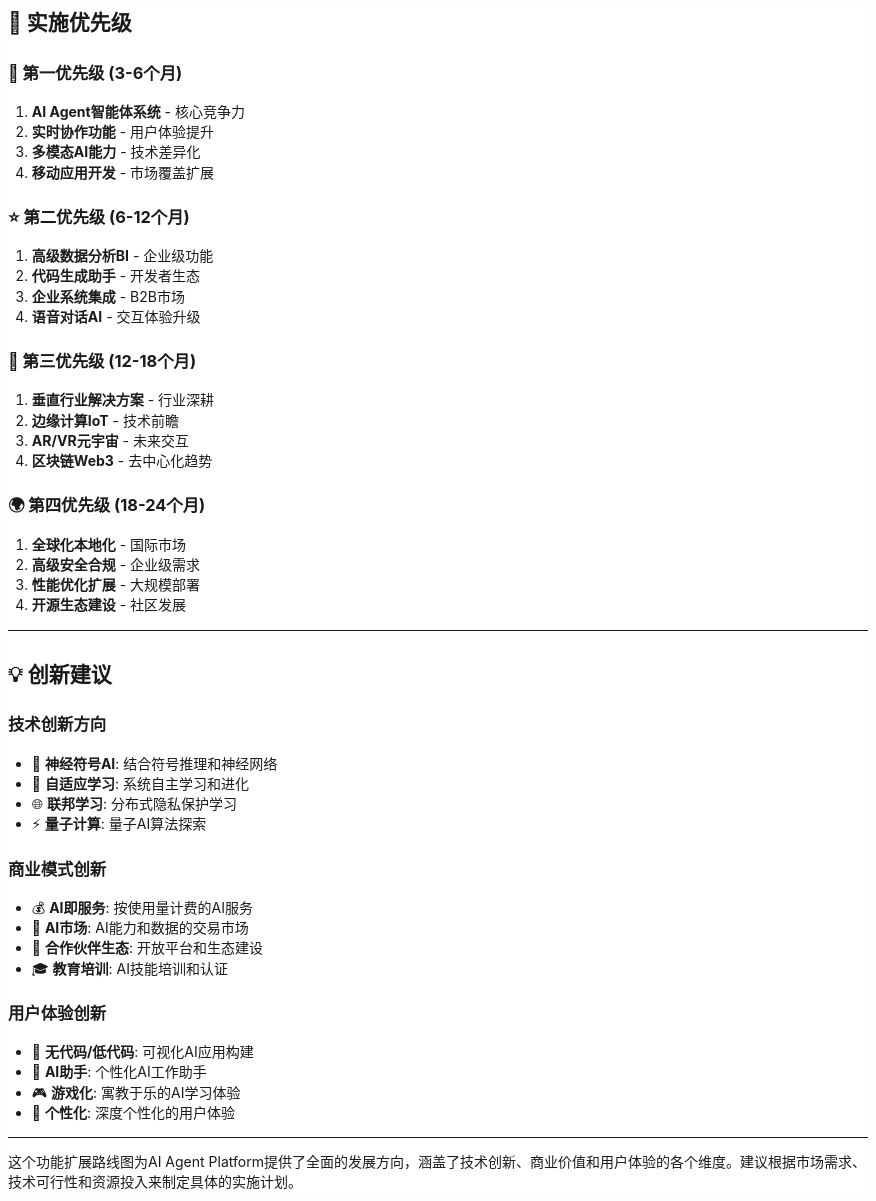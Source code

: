 
## 📅 实施优先级

### 🚀 第一优先级 (3-6个月)
1. **AI Agent智能体系统** - 核心竞争力
2. **实时协作功能** - 用户体验提升
3. **多模态AI能力** - 技术差异化
4. **移动应用开发** - 市场覆盖扩展

### ⭐ 第二优先级 (6-12个月)
1. **高级数据分析BI** - 企业级功能
2. **代码生成助手** - 开发者生态
3. **企业系统集成** - B2B市场
4. **语音对话AI** - 交互体验升级

### 🎯 第三优先级 (12-18个月)
1. **垂直行业解决方案** - 行业深耕
2. **边缘计算IoT** - 技术前瞻
3. **AR/VR元宇宙** - 未来交互
4. **区块链Web3** - 去中心化趋势

### 🌍 第四优先级 (18-24个月)
1. **全球化本地化** - 国际市场
2. **高级安全合规** - 企业级需求
3. **性能优化扩展** - 大规模部署
4. **开源生态建设** - 社区发展

---

## 💡 创新建议

### 技术创新方向
- 🧠 **神经符号AI**: 结合符号推理和神经网络
- 🔄 **自适应学习**: 系统自主学习和进化
- 🌐 **联邦学习**: 分布式隐私保护学习
- ⚡ **量子计算**: 量子AI算法探索

### 商业模式创新
- 💰 **AI即服务**: 按使用量计费的AI服务
- 🏪 **AI市场**: AI能力和数据的交易市场
- 🤝 **合作伙伴生态**: 开放平台和生态建设
- 🎓 **教育培训**: AI技能培训和认证

### 用户体验创新
- 🎨 **无代码/低代码**: 可视化AI应用构建
- 🤖 **AI助手**: 个性化AI工作助手
- 🎮 **游戏化**: 寓教于乐的AI学习体验
- 🌟 **个性化**: 深度个性化的用户体验

---

这个功能扩展路线图为AI Agent Platform提供了全面的发展方向，涵盖了技术创新、商业价值和用户体验的各个维度。建议根据市场需求、技术可行性和资源投入来制定具体的实施计划。